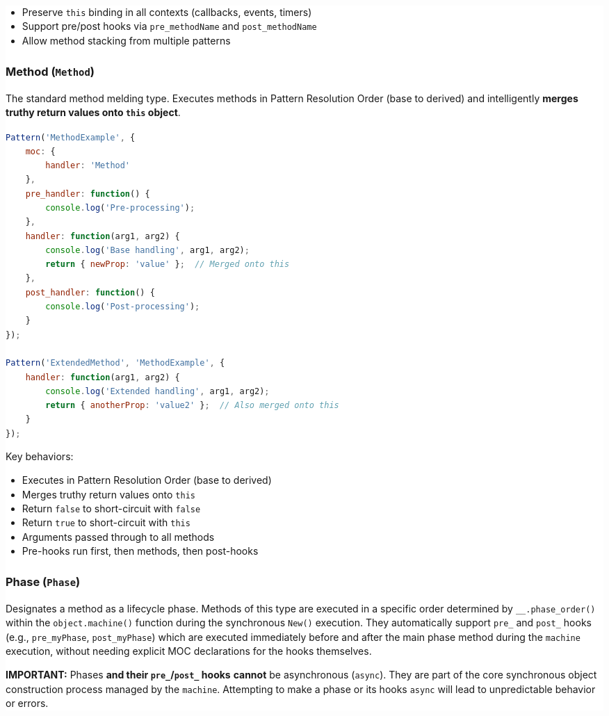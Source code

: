 - Preserve `this` binding in all contexts (callbacks, events, timers)
- Support pre/post hooks via `pre_methodName` and `post_methodName`
- Allow method stacking from multiple patterns

### Method (`Method`)

The standard method melding type. Executes methods in Pattern Resolution Order (base to derived) and intelligently **merges truthy return values onto `this` object**.

```javascript
Pattern('MethodExample', {
    moc: { 
        handler: 'Method'
    },
    pre_handler: function() {
        console.log('Pre-processing');
    },
    handler: function(arg1, arg2) {
        console.log('Base handling', arg1, arg2);
        return { newProp: 'value' };  // Merged onto this
    },
    post_handler: function() {
        console.log('Post-processing');
    }
});

Pattern('ExtendedMethod', 'MethodExample', {
    handler: function(arg1, arg2) {
        console.log('Extended handling', arg1, arg2);
        return { anotherProp: 'value2' };  // Also merged onto this
    }
});
```

Key behaviors:
- Executes in Pattern Resolution Order (base to derived)
- Merges truthy return values onto `this`
- Return `false` to short-circuit with `false`
- Return `true` to short-circuit with `this`
- Arguments passed through to all methods
- Pre-hooks run first, then methods, then post-hooks

### Phase (`Phase`)

Designates a method as a lifecycle phase. Methods of this type are executed in a specific order determined by `__.phase_order()` within the `object.machine()` function during the synchronous `New()` execution. They automatically support `pre_` and `post_` hooks (e.g., `pre_myPhase`, `post_myPhase`) which are executed immediately before and after the main phase method during the `machine` execution, without needing explicit MOC declarations for the hooks themselves.

**IMPORTANT:** Phases **and their `pre_`/`post_` hooks** **cannot** be asynchronous (`async`). They are part of the core synchronous object construction process managed by the `machine`. Attempting to make a phase or its hooks `async` will lead to unpredictable behavior or errors.
